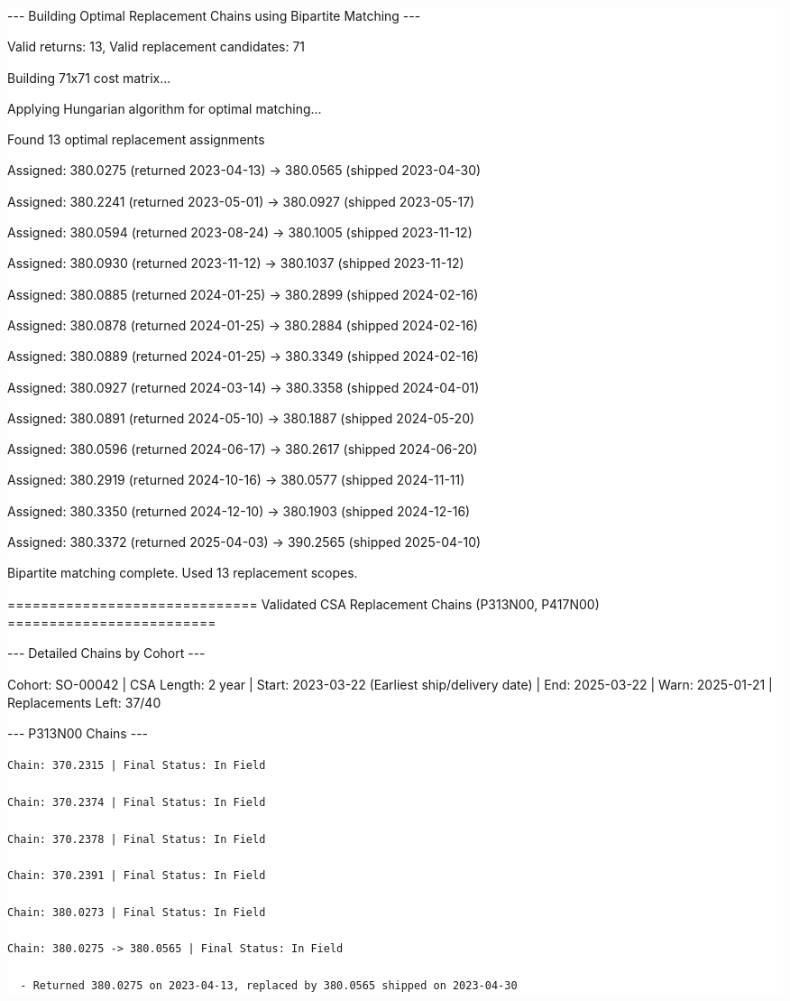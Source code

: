 
--- Building Optimal Replacement Chains using Bipartite Matching ---

Valid returns: 13, Valid replacement candidates: 71

Building 71x71 cost matrix...

Applying Hungarian algorithm for optimal matching...

Found 13 optimal replacement assignments

  Assigned: 380.0275 (returned 2023-04-13) → 380.0565 (shipped 2023-04-30)

  Assigned: 380.2241 (returned 2023-05-01) → 380.0927 (shipped 2023-05-17)

  Assigned: 380.0594 (returned 2023-08-24) → 380.1005 (shipped 2023-11-12)

  Assigned: 380.0930 (returned 2023-11-12) → 380.1037 (shipped 2023-11-12)

  Assigned: 380.0885 (returned 2024-01-25) → 380.2899 (shipped 2024-02-16)

  Assigned: 380.0878 (returned 2024-01-25) → 380.2884 (shipped 2024-02-16)

  Assigned: 380.0889 (returned 2024-01-25) → 380.3349 (shipped 2024-02-16)

  Assigned: 380.0927 (returned 2024-03-14) → 380.3358 (shipped 2024-04-01)

  Assigned: 380.0891 (returned 2024-05-10) → 380.1887 (shipped 2024-05-20)

  Assigned: 380.0596 (returned 2024-06-17) → 380.2617 (shipped 2024-06-20)

  Assigned: 380.2919 (returned 2024-10-16) → 380.0577 (shipped 2024-11-11)

  Assigned: 380.3350 (returned 2024-12-10) → 380.1903 (shipped 2024-12-16)

  Assigned: 380.3372 (returned 2025-04-03) → 390.2565 (shipped 2025-04-10)

Bipartite matching complete. Used 13 replacement scopes.


============================== Validated CSA Replacement Chains (P313N00, P417N00) =========================


--- Detailed Chains by Cohort ---


Cohort: SO-00042 | CSA Length: 2 year | Start: 2023-03-22 (Earliest ship/delivery date) | End: 2025-03-22 | Warn: 2025-01-21 | Replacements Left: 37/40


  --- P313N00 Chains ---

    Chain: 370.2315 | Final Status: In Field

    Chain: 370.2374 | Final Status: In Field

    Chain: 370.2378 | Final Status: In Field

    Chain: 370.2391 | Final Status: In Field

    Chain: 380.0273 | Final Status: In Field

    Chain: 380.0275 -> 380.0565 | Final Status: In Field

      - Returned 380.0275 on 2023-04-13, replaced by 380.0565 shipped on 2023-04-30
